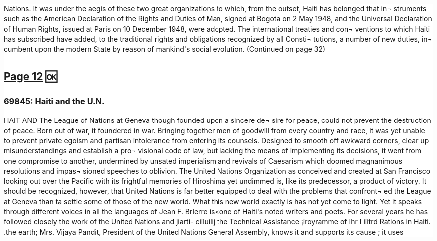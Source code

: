 Nations. It was under the aegis of these
two great organizations to which, from
the outset, Haiti has belonged that in¬
struments such as the American
Declaration of the Rights and Duties of
Man, signed at Bogota on 2 May 1948,
and the Universal Declaration of Human
Rights, issued at Paris on 10 December
1948, were adopted.
The international treaties and con¬
ventions to which Haiti has subscribed
have added, to the traditional rights and
obligations recognized by all Consti¬
tutions, a number of new duties, in¬
cumbent upon the modern State by
reason of mankind's social evolution.
(Continued on page 32)
## [Page 12](https://demo.humlab.umu.se/courier/078141engo.pdf#page=12) 🆗
### 69845: Haiti and the U.N.
HAIT
AND
The League of Nations at Geneva
though founded upon a sincere de¬
sire for peace, could not prevent the
destruction of peace. Born out of war, it
foundered in war. Bringing together
men of goodwill from every country and
race, it was yet unable to prevent private
egoism and partisan intolerance from
entering its counsels. Designed to
smooth off awkward corners, clear up
misunderstandings and establish a pro¬
visional code of law, but lacking the
means of implementing its decisions, it
went from one compromise to another,
undermined by unsated imperialism and
revivals of Caesarism which doomed
magnanimous resolutions and impas¬
sioned speeches to oblivion.
The United Nations Organization as
conceived and created at San Francisco
looking out over the Pacific with its
frightful memories of Hiroshima yet
undimmed is, like its predecessor, a
product of victory.
It should be recognized, however, that
United Nations is far better equipped
to deal with the problems that confront¬
ed the League at Geneva than ta settle
some of those of the new world.
What this new world exactly is has not
yet come to light. Yet it speaks through
different voices in all the languages of
Jean F. Brlerre is<one of Haiti's noted writers
and poets. For several years he has followed
closely the work of the United Nations and jiarti-
ciiluilij the Technical Assistance ¡iroyramme of
Ihr I iiitrd Rations in Haiti.
.the earth; Mrs. Vijaya Pandit, President
of the United Nations General Assembly,
knows it and supports its cause ; it uses